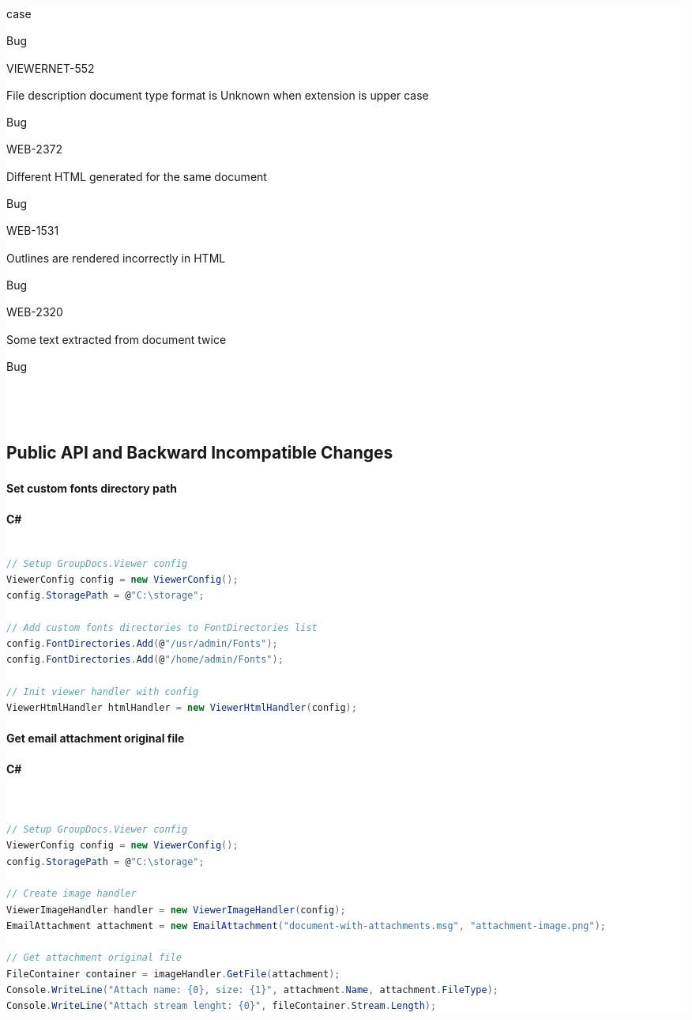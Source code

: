 case</p></td><td class="confluenceTd"><p>Bug</p></td></tr><tr><td class="confluenceTd"><p>VIEWERNET-552</p></td><td class="confluenceTd"><p>File description document type format is Unknown when extension is upper case</p></td><td class="confluenceTd"><p>Bug</p></td></tr><tr><td class="confluenceTd"><p>WEB-2372</p></td><td class="confluenceTd"><p>Different HTML generated for the same document</p></td><td class="confluenceTd"><p>Bug</p></td></tr><tr><td class="confluenceTd"><p>WEB-1531</p></td><td class="confluenceTd"><p>Outlines are rendered incorrectly in HTML</p></td><td class="confluenceTd"><p>Bug</p></td></tr><tr><td class="confluenceTd"><p>WEB-2320</p></td><td class="confluenceTd"><p>Some text extracted from document twice</p></td><td class="confluenceTd"><p>Bug</p></td></tr></tbody></table>

   
 

## Public API and Backward Incompatible Changes

#### Set custom fonts directory path

**C#**

```csharp

// Setup GroupDocs.Viewer config
ViewerConfig config = new ViewerConfig();
config.StoragePath = @"C:\storage";
 
// Add custom fonts directories to FontDirectories list
config.FontDirectories.Add(@"/usr/admin/Fonts");
config.FontDirectories.Add(@"/home/admin/Fonts");
 
// Init viewer handler with config
ViewerHtmlHandler htmlHandler = new ViewerHtmlHandler(config);


```

#### Get email attachment original file

**C#**

```csharp


// Setup GroupDocs.Viewer config
ViewerConfig config = new ViewerConfig();
config.StoragePath = @"C:\storage";
 
// Create image handler
ViewerImageHandler handler = new ViewerImageHandler(config);
EmailAttachment attachment = new EmailAttachment("document-with-attachments.msg", "attachment-image.png");
  
// Get attachment original file
FileContainer container = imageHandler.GetFile(attachment);
Console.WriteLine("Attach name: {0}, size: {1}", attachment.Name, attachment.FileType);
Console.WriteLine("Attach stream lenght: {0}", fileContainer.Stream.Length);


```
